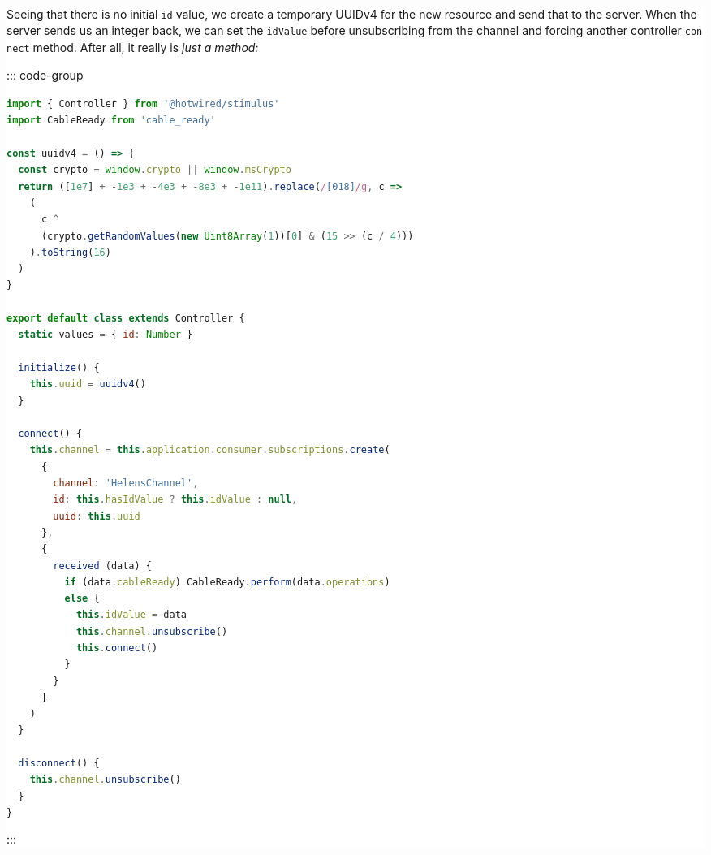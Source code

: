 Seeing that there is no initial `id` value, we create a temporary UUIDv4 for the new resource and send that to the server. When the server sends us an integer back, we can set the `idValue` before unsubscribing from the channel and forcing another controller `connect` method. After all, it really is _just a method:_

::: code-group
```javascript [app/javascript/controllers/helen_controller.js]
import { Controller } from '@hotwired/stimulus'
import CableReady from 'cable_ready'

const uuidv4 = () => {
  const crypto = window.crypto || window.msCrypto
  return ([1e7] + -1e3 + -4e3 + -8e3 + -1e11).replace(/[018]/g, c =>
    (
      c ^
      (crypto.getRandomValues(new Uint8Array(1))[0] & (15 >> (c / 4)))
    ).toString(16)
  )
}

export default class extends Controller {
  static values = { id: Number }

  initialize() {
    this.uuid = uuidv4()
  }

  connect() {
    this.channel = this.application.consumer.subscriptions.create(
      {
        channel: 'HelensChannel',
        id: this.hasIdValue ? this.idValue : null,
        uuid: this.uuid
      },
      {
        received (data) {
          if (data.cableReady) CableReady.perform(data.operations)
          else {
            this.idValue = data
            this.channel.unsubscribe()
            this.connect()
          }
        }
      }
    )
  }

  disconnect() {
    this.channel.unsubscribe()
  }
}
```
:::
